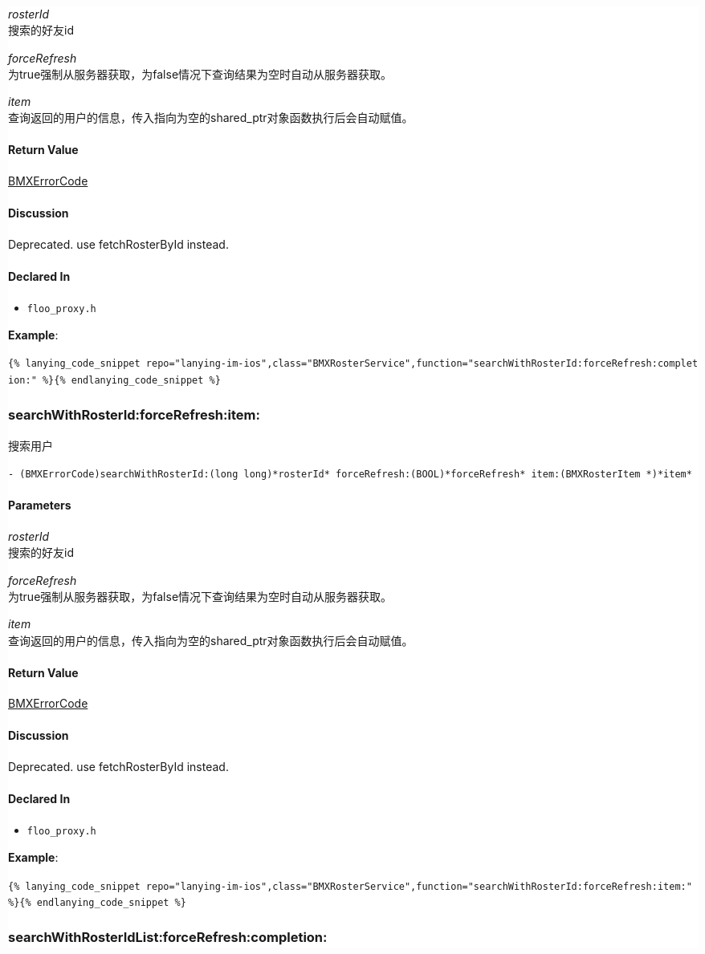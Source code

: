 *rosterId*  
   搜索的好友id  

*forceRefresh*  
   为true强制从服务器获取，为false情况下查询结果为空时自动从服务器获取。  

*item*  
   查询返回的用户的信息，传入指向为空的shared_ptr对象函数执行后会自动赋值。  

#### Return Value
<a href="../Constants/BMXErrorCode.md">BMXErrorCode</a>

#### Discussion
Deprecated. use fetchRosterById instead.

#### Declared In
* `floo_proxy.h`

<a name="//api/name/searchWithRosterId:forceRefresh:item:" title="searchWithRosterId:forceRefresh:item:"></a>
**Example**:
```
{% lanying_code_snippet repo="lanying-im-ios",class="BMXRosterService",function="searchWithRosterId:forceRefresh:completion:" %}{% endlanying_code_snippet %}
```
### searchWithRosterId:forceRefresh:item:

搜索用户

`- (BMXErrorCode)searchWithRosterId:(long long)*rosterId* forceRefresh:(BOOL)*forceRefresh* item:(BMXRosterItem *)*item*`

#### Parameters

*rosterId*  
   搜索的好友id  

*forceRefresh*  
   为true强制从服务器获取，为false情况下查询结果为空时自动从服务器获取。  

*item*  
   查询返回的用户的信息，传入指向为空的shared_ptr对象函数执行后会自动赋值。  

#### Return Value
<a href="../Constants/BMXErrorCode.md">BMXErrorCode</a>

#### Discussion
Deprecated. use fetchRosterById instead.

#### Declared In
* `floo_proxy.h`

<a name="//api/name/searchWithRosterIdList:forceRefresh:completion:" title="searchWithRosterIdList:forceRefresh:completion:"></a>
**Example**:
```
{% lanying_code_snippet repo="lanying-im-ios",class="BMXRosterService",function="searchWithRosterId:forceRefresh:item:" %}{% endlanying_code_snippet %}
```
### searchWithRosterIdList:forceRefresh:completion:
